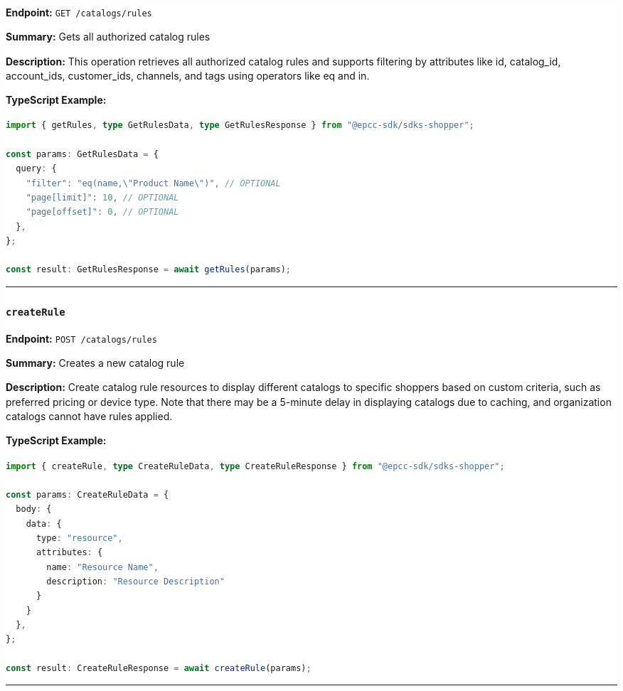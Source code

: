 **Endpoint:** `GET /catalogs/rules`

**Summary:** Gets all authorized catalog rules

**Description:** This operation retrieves all authorized catalog rules and supports filtering by attributes like id, catalog_id, account_ids, customer_ids, channels, and tags using operators like eq and in.

**TypeScript Example:**

```typescript
import { getRules, type GetRulesData, type GetRulesResponse } from "@epcc-sdk/sdks-shopper";

const params: GetRulesData = {
  query: {
    "filter": "eq(name,\"Product Name\")", // OPTIONAL
    "page[limit]": 10, // OPTIONAL
    "page[offset]": 0, // OPTIONAL
  },
};

const result: GetRulesResponse = await getRules(params);
```

---

### **`createRule`**

**Endpoint:** `POST /catalogs/rules`

**Summary:** Creates a new catalog rule

**Description:** Create catalog rule resources to display different catalogs to specific shoppers based on custom criteria, such as preferred pricing or device type. Note that there may be a 5-minute delay in displaying catalogs due to caching, and organization catalogs cannot have rules applied.

**TypeScript Example:**

```typescript
import { createRule, type CreateRuleData, type CreateRuleResponse } from "@epcc-sdk/sdks-shopper";

const params: CreateRuleData = {
  body: {
    data: {
      type: "resource",
      attributes: {
        name: "Resource Name",
        description: "Resource Description"
      }
    }
  },
};

const result: CreateRuleResponse = await createRule(params);
```

---